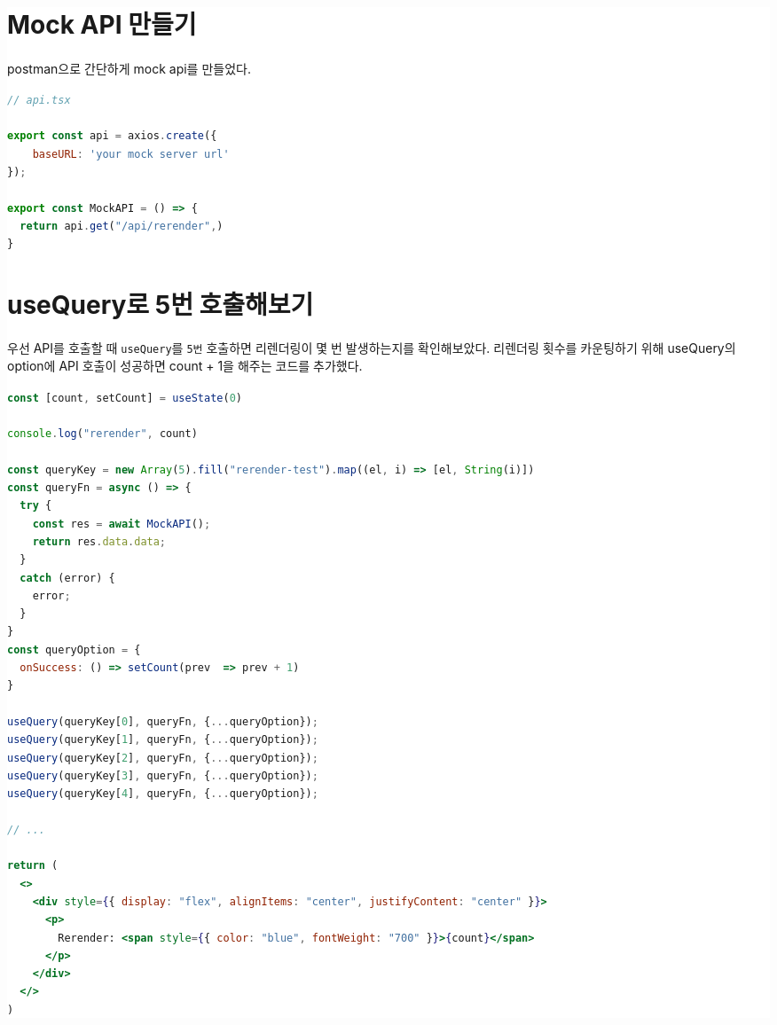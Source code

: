 # Mock API 만들기

postman으로 간단하게 mock api를 만들었다.

```jsx
// api.tsx

export const api = axios.create({
    baseURL: 'your mock server url'
});

export const MockAPI = () => {
  return api.get("/api/rerender",)
}
```

# useQuery로 5번 호출해보기

우선 API를 호출할 때 `useQuery`를 `5번` 호출하면 리렌더링이 몇 번 발생하는지를 확인해보았다. 리렌더링 횟수를 카운팅하기 위해 useQuery의 option에 API 호출이 성공하면 count + 1을 해주는 코드를 추가했다.

```jsx
const [count, setCount] = useState(0)

console.log("rerender", count)

const queryKey = new Array(5).fill("rerender-test").map((el, i) => [el, String(i)])
const queryFn = async () => {
  try {
    const res = await MockAPI();
    return res.data.data;
  }
  catch (error) {
    error;
  }
}
const queryOption = {
  onSuccess: () => setCount(prev  => prev + 1)
}

useQuery(queryKey[0], queryFn, {...queryOption});
useQuery(queryKey[1], queryFn, {...queryOption});
useQuery(queryKey[2], queryFn, {...queryOption});
useQuery(queryKey[3], queryFn, {...queryOption});
useQuery(queryKey[4], queryFn, {...queryOption});

// ...

return (
  <>
    <div style={{ display: "flex", alignItems: "center", justifyContent: "center" }}>
      <p>
        Rerender: <span style={{ color: "blue", fontWeight: "700" }}>{count}</span>
      </p>
    </div>
  </>
)
```
